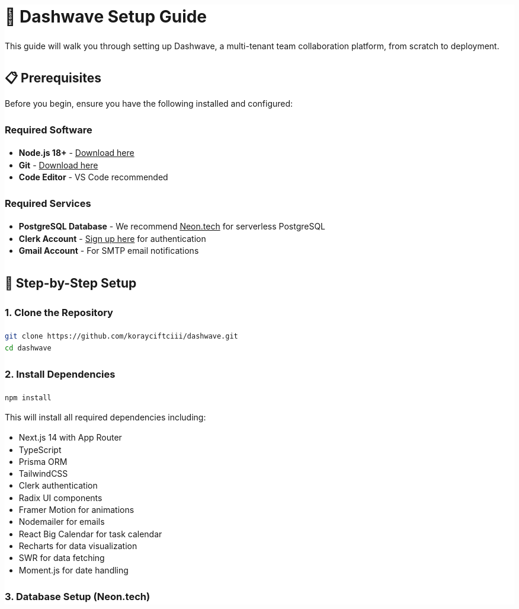 # 🚀 Dashwave Setup Guide

This guide will walk you through setting up Dashwave, a multi-tenant team collaboration platform, from scratch to deployment.

## 📋 Prerequisites

Before you begin, ensure you have the following installed and configured:

### Required Software
- **Node.js 18+** - [Download here](https://nodejs.org/)
- **Git** - [Download here](https://git-scm.com/)
- **Code Editor** - VS Code recommended

### Required Services
- **PostgreSQL Database** - We recommend [Neon.tech](https://neon.tech) for serverless PostgreSQL
- **Clerk Account** - [Sign up here](https://clerk.com) for authentication
- **Gmail Account** - For SMTP email notifications

## 🔧 Step-by-Step Setup

### 1. Clone the Repository

```bash
git clone https://github.com/korayciftciii/dashwave.git
cd dashwave
```

### 2. Install Dependencies

```bash
npm install
```

This will install all required dependencies including:
- Next.js 14 with App Router
- TypeScript
- Prisma ORM
- TailwindCSS
- Clerk authentication
- Radix UI components
- Framer Motion for animations
- Nodemailer for emails
- React Big Calendar for task calendar
- Recharts for data visualization
- SWR for data fetching
- Moment.js for date handling

### 3. Database Setup (Neon.tech)
